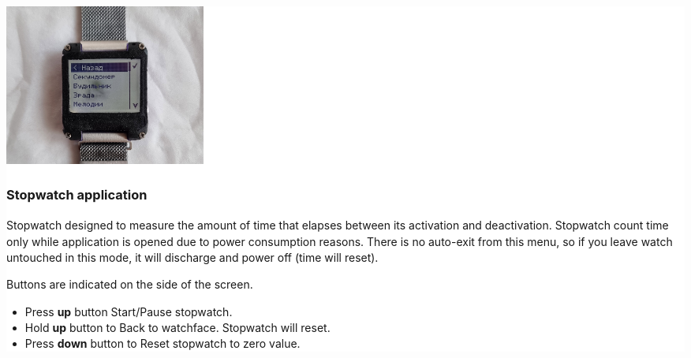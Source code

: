 <img src="Photos/20220228_160342.jpg" width="250"/>
</p>

### Stopwatch application
Stopwatch designed to measure the amount of time that elapses between its activation and deactivation.
Stopwatch count time only while application is opened due to power consumption reasons.
There is no auto-exit from this menu, so if you leave watch untouched in this mode, it will discharge and power off (time will reset). 

Buttons are indicated on the side of the screen.
- Press <b>up</b> button Start/Pause stopwatch.
- Hold <b>up</b> button to Back to watchface. Stopwatch will reset.
- Press <b>down</b> button to Reset stopwatch to zero value.
<p align="center">